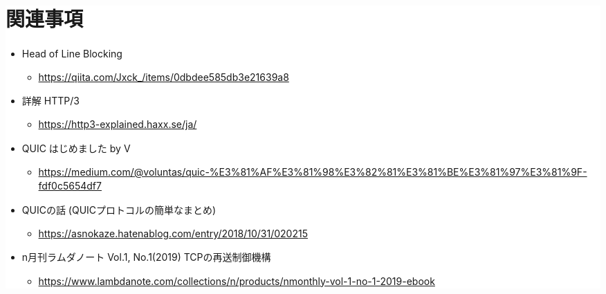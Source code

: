 


# 関連事項

* Head of Line Blocking
  * https://qiita.com/Jxck_/items/0dbdee585db3e21639a8
* 詳解 HTTP/3
  * https://http3-explained.haxx.se/ja/

* QUIC はじめました by V
  * https://medium.com/@voluntas/quic-%E3%81%AF%E3%81%98%E3%82%81%E3%81%BE%E3%81%97%E3%81%9F-fdf0c5654df7

* QUICの話 (QUICプロトコルの簡単なまとめ)
  * https://asnokaze.hatenablog.com/entry/2018/10/31/020215

* n月刊ラムダノート Vol.1, No.1(2019) TCPの再送制御機構
  * https://www.lambdanote.com/collections/n/products/nmonthly-vol-1-no-1-2019-ebook
  
  
